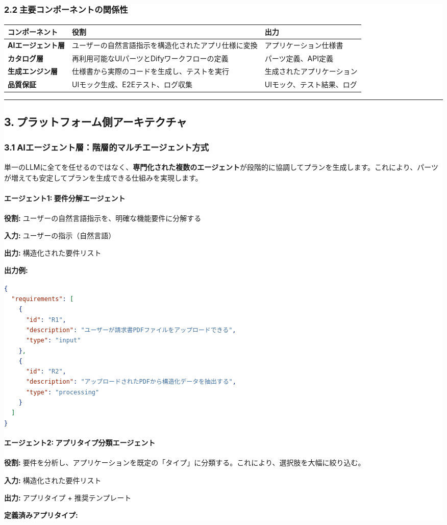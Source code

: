 ### 2.2 主要コンポーネントの関係性

| コンポーネント | 役割 | 出力 |
|:--------------|:-----|:-----|
| **AIエージェント層** | ユーザーの自然言語指示を構造化されたアプリ仕様に変換 | アプリケーション仕様書 |
| **カタログ層** | 再利用可能なUIパーツとDifyワークフローの定義 | パーツ定義、API定義 |
| **生成エンジン層** | 仕様書から実際のコードを生成し、テストを実行 | 生成されたアプリケーション |
| **品質保証** | UIモック生成、E2Eテスト、ログ収集 | UIモック、テスト結果、ログ |

---

## 3. プラットフォーム側アーキテクチャ

### 3.1 AIエージェント層：階層的マルチエージェント方式

単一のLLMに全てを任せるのではなく、**専門化された複数のエージェント**が段階的に協調してプランを生成します。これにより、パーツが増えても安定してプランを生成できる仕組みを実現します。

#### エージェント1: 要件分解エージェント

**役割:** ユーザーの自然言語指示を、明確な機能要件に分解する

**入力:** ユーザーの指示（自然言語）

**出力:** 構造化された要件リスト

**出力例:**
```json
{
  "requirements": [
    {
      "id": "R1",
      "description": "ユーザーが請求書PDFファイルをアップロードできる",
      "type": "input"
    },
    {
      "id": "R2",
      "description": "アップロードされたPDFから構造化データを抽出する",
      "type": "processing"
    }
  ]
}
```

#### エージェント2: アプリタイプ分類エージェント

**役割:** 要件を分析し、アプリケーションを既定の「タイプ」に分類する。これにより、選択肢を大幅に絞り込む。

**入力:** 構造化された要件リスト

**出力:** アプリタイプ + 推奨テンプレート

**定義済みアプリタイプ:**
